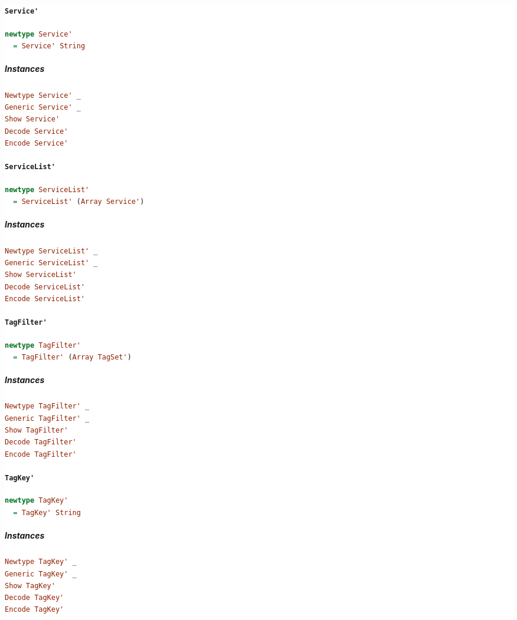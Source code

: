 #### `Service'`

``` purescript
newtype Service'
  = Service' String
```

##### Instances
``` purescript
Newtype Service' _
Generic Service' _
Show Service'
Decode Service'
Encode Service'
```

#### `ServiceList'`

``` purescript
newtype ServiceList'
  = ServiceList' (Array Service')
```

##### Instances
``` purescript
Newtype ServiceList' _
Generic ServiceList' _
Show ServiceList'
Decode ServiceList'
Encode ServiceList'
```

#### `TagFilter'`

``` purescript
newtype TagFilter'
  = TagFilter' (Array TagSet')
```

##### Instances
``` purescript
Newtype TagFilter' _
Generic TagFilter' _
Show TagFilter'
Decode TagFilter'
Encode TagFilter'
```

#### `TagKey'`

``` purescript
newtype TagKey'
  = TagKey' String
```

##### Instances
``` purescript
Newtype TagKey' _
Generic TagKey' _
Show TagKey'
Decode TagKey'
Encode TagKey'
```
